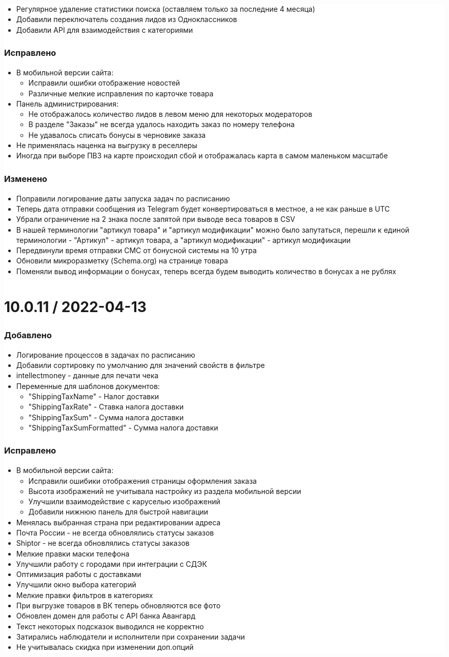 * Регулярное удаление статистики поиска (оставляем только за последние 4 месяца)
* Добавили переключатель создания лидов из Одноклассников
* Добавили API для взаимодействия с категориями

### Исправлено

* В мобильной версии сайта:
  * Исправили ошибки отображение новостей
  * Различные мелкие исправления по карточке товара
* Панель администрирования:
  * Не отображалось количество лидов в левом меню для некоторых модераторов
  * В разделе "Заказы" не всегда удалось находить заказ по номеру телефона
  * Не удавалось списать бонусы в черновике заказа
* Не применялась наценка на выгрузку в реселлеры
* Иногда при выборе ПВЗ на карте происходил сбой и отображалась карта в самом маленьком масштабе

### Изменено

* Поправили логирование даты запуска задач по расписанию
* Теперь дата отправки сообщения из Telegram будет конвертироваться в местное, а не как раньше в UTC
* Убрали ограничение на 2 знака после запятой при выводе веса товаров в CSV
* В нашей терминологии "артикул товара" и "артикул модификации" можно было запутаться, перешли к единой терминологии -
  "Артикул" - артикул товара, а "артикул модификации" - артикул модификации
* Передвинули время отправки СМС от бонусной системы на 10 утра
* Обновили микроразметку (Schema.org) на странице товара
* Поменяли вывод информации о бонусах, теперь всегда будем выводить количество в бонусах а не рублях

# 10.0.11 / 2022-04-13

### Добавлено

* Логирование процессов в задачах по расписанию
* Добавили сортировку по умолчанию для значений свойств в фильтре
* intellectmoney - данные для печати чека
* Переменные для шаблонов документов:
  * "ShippingTaxName" - Налог доставки
  * "ShippingTaxRate" - Ставка налога доставки
  * "ShippingTaxSum" - Сумма налога доставки
  * "ShippingTaxSumFormatted" - Сумма налога доставки

### Исправлено

* В мобильной версии сайта:
  * Исправили ошибики отображения страницы оформления заказа
  * Высота изображений не учитывала настройку из раздела мобильной версии
  * Улучшили взаимодействие с каруселью изображений
  * Добавили нижнюю панель для быстрой навигации
* Менялась выбранная страна при редактировании адреса
* Почта России - не всегда обновлялись статусы заказов
* Shiptor - не всегда обновлялись статусы заказов
* Мелкие правки маски телефона
* Улучшили работу с городами при интеграции с СДЭК
* Оптимизация работы с доставками
* Улучшили окно выбора категорий
* Мелкие правки фильтров в категориях
* При выгрузке товаров в ВК теперь обновляются все фото
* Обновлен домен для работы с API банка Авангард
* Текст некоторых подсказок выводился не корректно
* Затирались наблюдатели и исполнители при сохранении задачи
* Не учитывалась скидка при изменении доп.опций